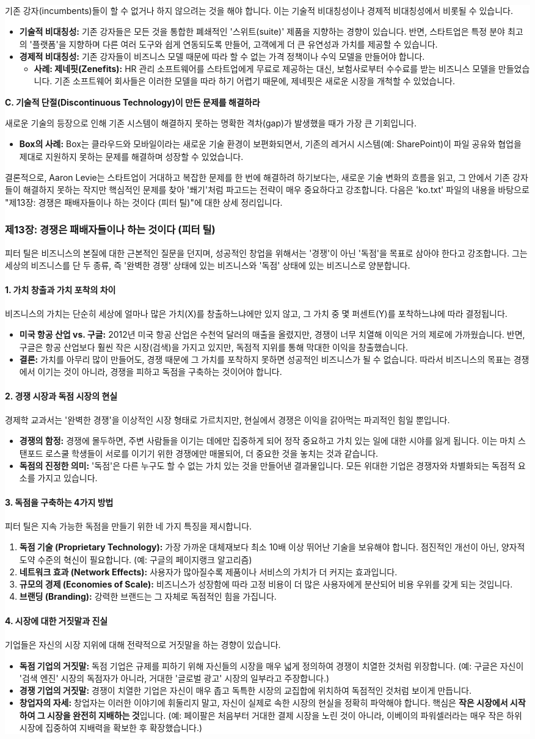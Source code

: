 기존 강자(incumbents)들이 할 수 없거나 하지 않으려는 것을 해야 합니다. 이는 기술적 비대칭성이나 경제적 비대칭성에서 비롯될 수 있습니다.

*   **기술적 비대칭성:** 기존 강자들은 모든 것을 통합한 폐쇄적인 '스위트(suite)' 제품을 지향하는 경향이 있습니다. 반면, 스타트업은 특정 분야 최고의 '플랫폼'을 지향하며 다른 여러 도구와 쉽게 연동되도록 만들어, 고객에게 더 큰 유연성과 가치를 제공할 수 있습니다.
*   **경제적 비대칭성:** 기존 강자들이 비즈니스 모델 때문에 따라 할 수 없는 가격 정책이나 수익 모델을 만들어야 합니다.
    *   **사례: 제네핏(Zenefits):** HR 관리 소프트웨어를 스타트업에게 무료로 제공하는 대신, 보험사로부터 수수료를 받는 비즈니스 모델을 만들었습니다. 기존 소프트웨어 회사들은 이러한 모델을 따라 하기 어렵기 때문에, 제네핏은 새로운 시장을 개척할 수 있었습니다.

**C. 기술적 단절(Discontinuous Technology)이 만든 문제를 해결하라**

새로운 기술의 등장으로 인해 기존 시스템이 해결하지 못하는 명확한 격차(gap)가 발생했을 때가 가장 큰 기회입니다.

*   **Box의 사례:** Box는 클라우드와 모바일이라는 새로운 기술 환경이 보편화되면서, 기존의 레거시 시스템(예: SharePoint)이 파일 공유와 협업을 제대로 지원하지 못하는 문제를 해결하며 성장할 수 있었습니다.

결론적으로, Aaron Levie는 스타트업이 거대하고 복잡한 문제를 한 번에 해결하려 하기보다는, 새로운 기술 변화의 흐름을 읽고, 그 안에서 기존 강자들이 해결하지 못하는 작지만 핵심적인 문제를 찾아 '쐐기'처럼 파고드는 전략이 매우 중요하다고 강조합니다.
다음은 'ko.txt' 파일의 내용을 바탕으로 "제13장: 경쟁은 패배자들이나 하는 것이다 (피터 틸)"에 대한 상세 정리입니다.

### **제13장: 경쟁은 패배자들이나 하는 것이다 (피터 틸)**

피터 틸은 비즈니스의 본질에 대한 근본적인 질문을 던지며, 성공적인 창업을 위해서는 '경쟁'이 아닌 '독점'을 목표로 삼아야 한다고 강조합니다. 그는 세상의 비즈니스를 단 두 종류, 즉 '완벽한 경쟁' 상태에 있는 비즈니스와 '독점' 상태에 있는 비즈니스로 양분합니다.

#### **1. 가치 창출과 가치 포착의 차이**

비즈니스의 가치는 단순히 세상에 얼마나 많은 가치(X)를 창출하느냐에만 있지 않고, 그 가치 중 몇 퍼센트(Y)를 포착하느냐에 따라 결정됩니다.

*   **미국 항공 산업 vs. 구글:** 2012년 미국 항공 산업은 수천억 달러의 매출을 올렸지만, 경쟁이 너무 치열해 이익은 거의 제로에 가까웠습니다. 반면, 구글은 항공 산업보다 훨씬 작은 시장(검색)을 가지고 있지만, 독점적 지위를 통해 막대한 이익을 창출했습니다.
*   **결론:** 가치를 아무리 많이 만들어도, 경쟁 때문에 그 가치를 포착하지 못하면 성공적인 비즈니스가 될 수 없습니다. 따라서 비즈니스의 목표는 경쟁에서 이기는 것이 아니라, 경쟁을 피하고 독점을 구축하는 것이어야 합니다.

#### **2. 경쟁 시장과 독점 시장의 현실**

경제학 교과서는 '완벽한 경쟁'을 이상적인 시장 형태로 가르치지만, 현실에서 경쟁은 이익을 갉아먹는 파괴적인 힘일 뿐입니다.

*   **경쟁의 함정:** 경쟁에 몰두하면, 주변 사람들을 이기는 데에만 집중하게 되어 정작 중요하고 가치 있는 일에 대한 시야를 잃게 됩니다. 이는 마치 스탠포드 로스쿨 학생들이 서로를 이기기 위한 경쟁에만 매몰되어, 더 중요한 것을 놓치는 것과 같습니다.
*   **독점의 진정한 의미:** '독점'은 다른 누구도 할 수 없는 가치 있는 것을 만들어낸 결과물입니다. 모든 위대한 기업은 경쟁자와 차별화되는 독점적 요소를 가지고 있습니다.

#### **3. 독점을 구축하는 4가지 방법**

피터 틸은 지속 가능한 독점을 만들기 위한 네 가지 특징을 제시합니다.

1.  **독점 기술 (Proprietary Technology):** 가장 가까운 대체재보다 최소 10배 이상 뛰어난 기술을 보유해야 합니다. 점진적인 개선이 아닌, 양자적 도약 수준의 혁신이 필요합니다. (예: 구글의 페이지랭크 알고리즘)
2.  **네트워크 효과 (Network Effects):** 사용자가 많아질수록 제품이나 서비스의 가치가 더 커지는 효과입니다.
3.  **규모의 경제 (Economies of Scale):** 비즈니스가 성장함에 따라 고정 비용이 더 많은 사용자에게 분산되어 비용 우위를 갖게 되는 것입니다.
4.  **브랜딩 (Branding):** 강력한 브랜드는 그 자체로 독점적인 힘을 가집니다.

#### **4. 시장에 대한 거짓말과 진실**

기업들은 자신의 시장 지위에 대해 전략적으로 거짓말을 하는 경향이 있습니다.

*   **독점 기업의 거짓말:** 독점 기업은 규제를 피하기 위해 자신들의 시장을 매우 넓게 정의하여 경쟁이 치열한 것처럼 위장합니다. (예: 구글은 자신이 '검색 엔진' 시장의 독점자가 아니라, 거대한 '글로벌 광고' 시장의 일부라고 주장합니다.)
*   **경쟁 기업의 거짓말:** 경쟁이 치열한 기업은 자신이 매우 좁고 독특한 시장의 교집합에 위치하여 독점적인 것처럼 보이게 만듭니다.
*   **창업자의 자세:** 창업자는 이러한 이야기에 휘둘리지 말고, 자신이 실제로 속한 시장의 현실을 정확히 파악해야 합니다. 핵심은 **작은 시장에서 시작하여 그 시장을 완전히 지배하는 것**입니다. (예: 페이팔은 처음부터 거대한 결제 시장을 노린 것이 아니라, 이베이의 파워셀러라는 매우 작은 하위 시장에 집중하여 지배력을 확보한 후 확장했습니다.)
